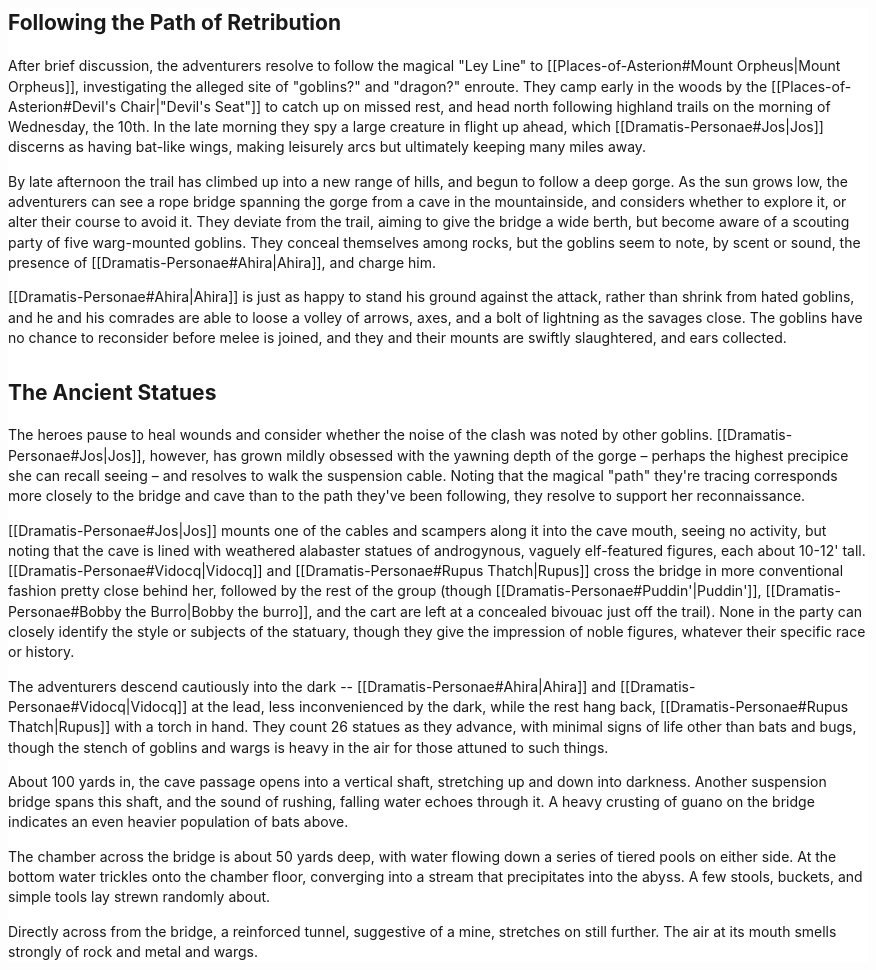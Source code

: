 ## Following the Path of Retribution

After brief discussion, the adventurers resolve to follow the magical "Ley Line" to [[Places-of-Asterion#Mount Orpheus|Mount Orpheus]], investigating the alleged site of "goblins?" and "dragon?" enroute. They camp early in the woods by the [[Places-of-Asterion#Devil's Chair|"Devil's Seat"]] to catch up on missed rest, and head north following highland trails on the morning of Wednesday, the 10th. In the late morning they spy a large creature in flight up ahead, which [[Dramatis-Personae#Jos|Jos]] discerns as having bat-like wings, making leisurely arcs but ultimately keeping many miles away.

By late afternoon the trail has climbed up into a new range of hills, and begun to follow a deep gorge. As the sun grows low, the adventurers can see a rope bridge spanning the gorge from a cave in the mountainside, and considers whether to explore it, or alter their course to avoid it. They deviate from the trail, aiming to give the bridge a wide berth, but become aware of a scouting party of five warg-mounted goblins. They conceal themselves among rocks, but the goblins seem to note, by scent or sound, the presence of [[Dramatis-Personae#Ahira|Ahira]], and charge him.

[[Dramatis-Personae#Ahira|Ahira]] is just as happy to stand his ground against the attack, rather than shrink from hated goblins, and he and his comrades are able to loose a volley of arrows, axes, and a bolt of lightning as the savages close. The goblins have no chance to reconsider before melee is joined, and they and their mounts are swiftly slaughtered, and ears collected.

## The Ancient Statues

The heroes pause to heal wounds and consider whether the noise of the clash was noted by other goblins. [[Dramatis-Personae#Jos|Jos]], however, has grown mildly obsessed with the yawning depth of the gorge – perhaps the highest precipice she can recall seeing – and resolves to walk the suspension cable. Noting that the magical "path" they're tracing corresponds more closely to the bridge and cave than to the path they've been following, they resolve to support her reconnaissance.

[[Dramatis-Personae#Jos|Jos]] mounts one of the cables and scampers along it into the cave mouth, seeing no activity, but noting that the cave is lined with weathered alabaster statues of androgynous, vaguely elf-featured figures, each about 10-12' tall. [[Dramatis-Personae#Vidocq|Vidocq]] and [[Dramatis-Personae#Rupus Thatch|Rupus]] cross the bridge in more conventional fashion pretty close behind her, followed by the rest of the group (though [[Dramatis-Personae#Puddin'|Puddin']], [[Dramatis-Personae#Bobby the Burro|Bobby the burro]], and the cart are left at a concealed bivouac just off the trail). None in the party can closely identify the style or subjects of the statuary, though they give the impression of noble figures, whatever their specific race or history.

The adventurers descend cautiously into the dark -- [[Dramatis-Personae#Ahira|Ahira]] and [[Dramatis-Personae#Vidocq|Vidocq]] at the lead, less inconvenienced by the dark, while the rest hang back, [[Dramatis-Personae#Rupus Thatch|Rupus]] with a torch in hand. They count 26 statues as they advance, with minimal signs of life other than bats and bugs, though the stench of goblins and wargs is heavy in the air for those attuned to such things.

About 100 yards in, the cave passage opens into a vertical shaft, stretching up and down into darkness. Another suspension bridge spans this shaft, and the sound of rushing, falling water echoes through it. A heavy crusting of guano on the bridge indicates an even heavier population of bats above.

The chamber across the bridge is about 50 yards deep, with water flowing down a series of tiered pools on either side. At the bottom water trickles onto the chamber floor, converging into a stream that precipitates into the abyss. A few stools, buckets, and simple tools lay strewn randomly about.

Directly across from the bridge, a reinforced tunnel, suggestive of a mine, stretches on still further. The air at its mouth smells strongly of rock and metal and wargs.
